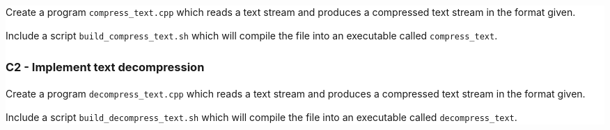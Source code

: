 Create a program `compress_text.cpp` which reads a text stream
and produces a compressed text stream in the format given.

Include a script `build_compress_text.sh` which will compile
the file into an executable called `compress_text`.

### C2 - Implement text decompression

Create a program `decompress_text.cpp` which reads a text stream
and produces a compressed text stream in the format given.

Include a script `build_decompress_text.sh` which will compile
the file into an executable called `decompress_text`.
